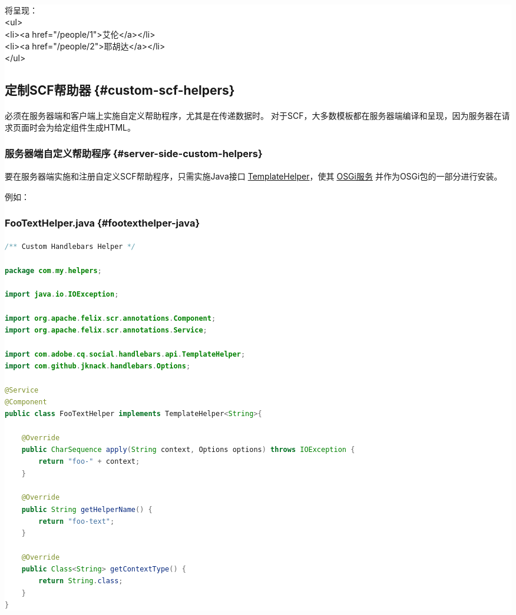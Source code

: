 将呈现：\
&lt;ul>\
&lt;li>&lt;a href=&quot;/people/1&quot;>艾伦&lt;/a>&lt;/li>\
&lt;li>&lt;a href=&quot;/people/2&quot;>耶胡达&lt;/a>&lt;/li>\
&lt;/ul>

## 定制SCF帮助器 {#custom-scf-helpers}

必须在服务器端和客户端上实施自定义帮助程序，尤其是在传递数据时。 对于SCF，大多数模板都在服务器端编译和呈现，因为服务器在请求页面时会为给定组件生成HTML。

### 服务器端自定义帮助程序 {#server-side-custom-helpers}

要在服务器端实施和注册自定义SCF帮助程序，只需实施Java接口 [TemplateHelper](https://helpx.adobe.com/experience-manager/6-4/sites/developing/using/reference-materials/javadoc/com/adobe/cq/social/handlebars/api/TemplateHelper.html)，使其 [OSGi服务](../../help/sites-developing/the-basics.md#osgi) 并作为OSGi包的一部分进行安装。

例如：

### FooTextHelper.java {#footexthelper-java}

```java
/** Custom Handlebars Helper */

package com.my.helpers;

import java.io.IOException;

import org.apache.felix.scr.annotations.Component;
import org.apache.felix.scr.annotations.Service;

import com.adobe.cq.social.handlebars.api.TemplateHelper;
import com.github.jknack.handlebars.Options;

@Service
@Component
public class FooTextHelper implements TemplateHelper<String>{

    @Override
    public CharSequence apply(String context, Options options) throws IOException {
        return "foo-" + context;
    }

    @Override
    public String getHelperName() {
        return "foo-text";
    }

    @Override
    public Class<String> getContextType() {
        return String.class;
    }
}
```
